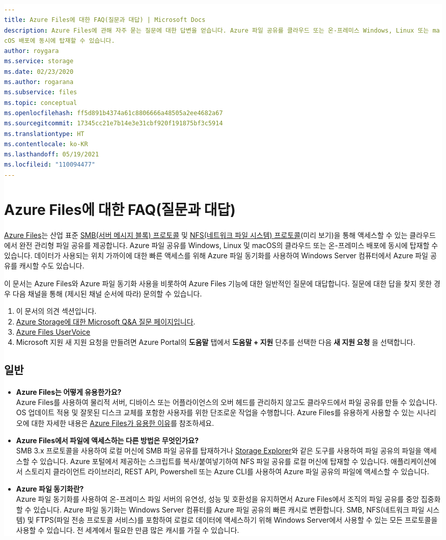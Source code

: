 ```yaml
---
title: Azure Files에 대한 FAQ(질문과 대답) | Microsoft Docs
description: Azure Files에 관해 자주 묻는 질문에 대한 답변을 얻습니다. Azure 파일 공유를 클라우드 또는 온-프레미스 Windows, Linux 또는 macOS 배포에 동시에 탑재할 수 있습니다.
author: roygara
ms.service: storage
ms.date: 02/23/2020
ms.author: rogarana
ms.subservice: files
ms.topic: conceptual
ms.openlocfilehash: ff5d891b4374a61c8806666a48505a2ee4682a67
ms.sourcegitcommit: 17345cc21e7b14e3e31cbf920f191875bf3c5914
ms.translationtype: HT
ms.contentlocale: ko-KR
ms.lasthandoff: 05/19/2021
ms.locfileid: "110094477"
---
```

# <a name="frequently-asked-questions-faq-about-azure-files"></a>Azure Files에 대한 FAQ(질문과 대답)
[Azure Files](storage-files-introduction.md)는 산업 표준 [SMB(서버 메시지 블록) 프로토콜](/windows/win32/fileio/microsoft-smb-protocol-and-cifs-protocol-overview) 및 [NFS(네트워크 파일 시스템) 프로토콜](https://en.wikipedia.org/wiki/Network_File_System)(미리 보기)을 통해 액세스할 수 있는 클라우드에서 완전 관리형 파일 공유를 제공합니다. Azure 파일 공유를 Windows, Linux 및 macOS의 클라우드 또는 온-프레미스 배포에 동시에 탑재할 수 있습니다. 데이터가 사용되는 위치 가까이에 대한 빠른 액세스를 위해 Azure 파일 동기화를 사용하여 Windows Server 컴퓨터에서 Azure 파일 공유를 캐시할 수도 있습니다.

이 문서는 Azure Files와 Azure 파일 동기화 사용을 비롯하여 Azure Files 기능에 대한 일반적인 질문에 대답합니다. 질문에 대한 답을 찾지 못한 경우 다음 채널을 통해 (제시된 채널 순서에 따라) 문의할 수 있습니다.

1. 이 문서의 의견 섹션입니다.
2. [Azure Storage에 대한 Microsoft Q&A 질문 페이지입니다](/answers/topics/azure-file-storage.html).
3. [Azure Files UserVoice](https://feedback.azure.com/forums/217298-storage/category/180670-files) 
4. Microsoft 지원 새 지원 요청을 만들려면 Azure Portal의 **도움말** 탭에서 **도움말 + 지원** 단추를 선택한 다음 **새 지원 요청** 을 선택합니다.

## <a name="general"></a>일반
* <a id="why-files-useful"></a>
  **Azure Files는 어떻게 유용한가요?**  
   Azure Files를 사용하여 물리적 서버, 디바이스 또는 어플라이언스의 오버 헤드를 관리하지 않고도 클라우드에서 파일 공유를 만들 수 있습니다. OS 업데이트 적용 및 잘못된 디스크 교체를 포함한 사용자를 위한 단조로운 작업을 수행합니다. Azure Files를 유용하게 사용할 수 있는 시나리오에 대한 자세한 내용은 [Azure Files가 유용한 이유](storage-files-introduction.md#why-azure-files-is-useful)를 참조하세요.

* <a id="file-access-options"></a>
  **Azure Files에서 파일에 액세스하는 다른 방법은 무엇인가요?**  
    SMB 3.x 프로토콜을 사용하여 로컬 머신에 SMB 파일 공유를 탑재하거나 [Storage Explorer](https://storageexplorer.com/)와 같은 도구를 사용하여 파일 공유의 파일을 액세스할 수 있습니다. Azure 포털에서 제공하는 스크립트를 복사/붙여넣기하여 NFS 파일 공유를 로컬 머신에 탑재할 수 있습니다. 애플리케이션에서 스토리지 클라이언트 라이브러리, REST API, Powershell 또는 Azure CLI를 사용하여 Azure 파일 공유의 파일에 액세스할 수 있습니다.

* <a id="what-is-afs"></a>
  **Azure 파일 동기화란?**  
    Azure 파일 동기화를 사용하여 온-프레미스 파일 서버의 유연성, 성능 및 호환성을 유지하면서 Azure Files에서 조직의 파일 공유를 중앙 집중화할 수 있습니다. Azure 파일 동기화는 Windows Server 컴퓨터를 Azure 파일 공유의 빠른 캐시로 변환합니다. SMB, NFS(네트워크 파일 시스템) 및 FTPS(파일 전송 프로토콜 서비스)를 포함하여 로컬로 데이터에 액세스하기 위해 Windows Server에서 사용할 수 있는 모든 프로토콜을 사용할 수 있습니다. 전 세계에서 필요한 만큼 많은 캐시를 가질 수 있습니다.
